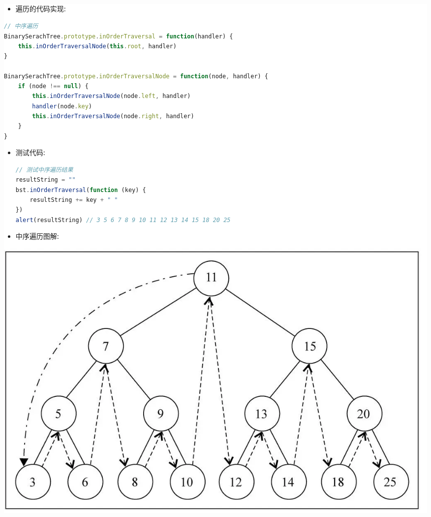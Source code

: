 * 遍历的代码实现:

``` javascript
// 中序遍历
BinarySerachTree.prototype.inOrderTraversal = function(handler) {
    this.inOrderTraversalNode(this.root, handler)
}

BinarySerachTree.prototype.inOrderTraversalNode = function(node, handler) {
    if (node !== null) {
        this.inOrderTraversalNode(node.left, handler)
        handler(node.key)
        this.inOrderTraversalNode(node.right, handler)
    }
}
```

* 测试代码:

    ``` javascript
    // 测试中序遍历结果
    resultString = ""
    bst.inOrderTraversal(function (key) {
        resultString += key + " "
    })
    alert(resultString) // 3 5 6 7 8 9 10 11 12 13 14 15 18 20 25 
    ```

* 中序遍历图解:

![img](image/44.webp ':size=400')
